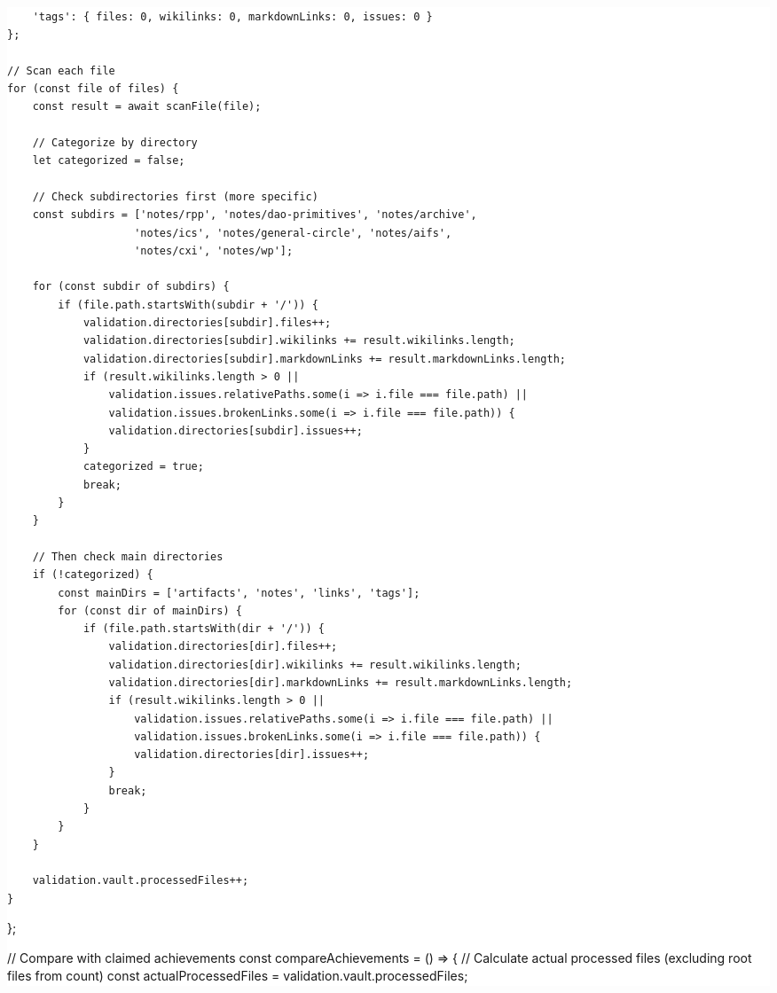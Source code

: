         'tags': { files: 0, wikilinks: 0, markdownLinks: 0, issues: 0 }
    };
    
    // Scan each file
    for (const file of files) {
        const result = await scanFile(file);
        
        // Categorize by directory
        let categorized = false;
        
        // Check subdirectories first (more specific)
        const subdirs = ['notes/rpp', 'notes/dao-primitives', 'notes/archive', 
                        'notes/ics', 'notes/general-circle', 'notes/aifs', 
                        'notes/cxi', 'notes/wp'];
        
        for (const subdir of subdirs) {
            if (file.path.startsWith(subdir + '/')) {
                validation.directories[subdir].files++;
                validation.directories[subdir].wikilinks += result.wikilinks.length;
                validation.directories[subdir].markdownLinks += result.markdownLinks.length;
                if (result.wikilinks.length > 0 || 
                    validation.issues.relativePaths.some(i => i.file === file.path) ||
                    validation.issues.brokenLinks.some(i => i.file === file.path)) {
                    validation.directories[subdir].issues++;
                }
                categorized = true;
                break;
            }
        }
        
        // Then check main directories
        if (!categorized) {
            const mainDirs = ['artifacts', 'notes', 'links', 'tags'];
            for (const dir of mainDirs) {
                if (file.path.startsWith(dir + '/')) {
                    validation.directories[dir].files++;
                    validation.directories[dir].wikilinks += result.wikilinks.length;
                    validation.directories[dir].markdownLinks += result.markdownLinks.length;
                    if (result.wikilinks.length > 0 || 
                        validation.issues.relativePaths.some(i => i.file === file.path) ||
                        validation.issues.brokenLinks.some(i => i.file === file.path)) {
                        validation.directories[dir].issues++;
                    }
                    break;
                }
            }
        }
        
        validation.vault.processedFiles++;
    }
};

// Compare with claimed achievements
const compareAchievements = () => {
    // Calculate actual processed files (excluding root files from count)
    const actualProcessedFiles = validation.vault.processedFiles;
    